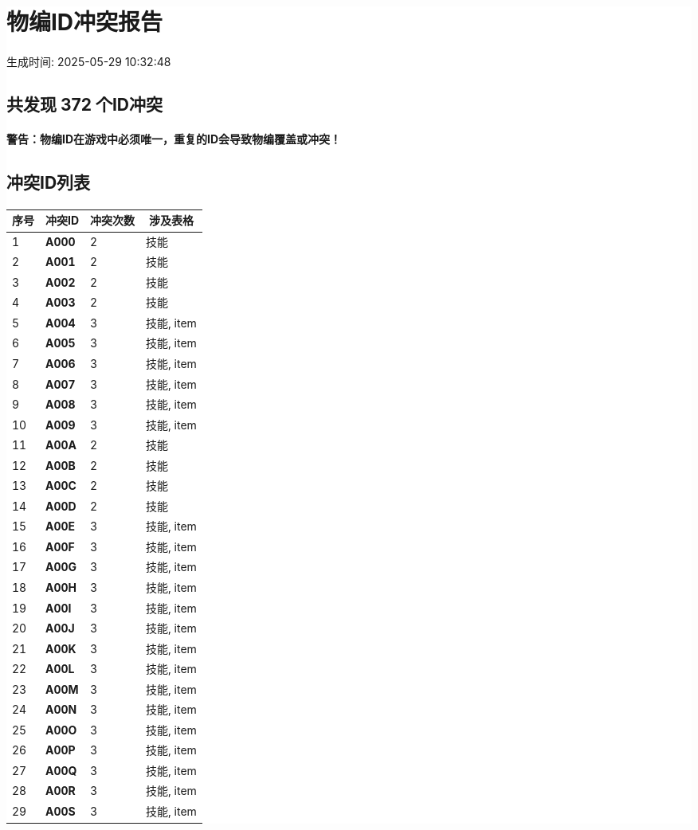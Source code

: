 # 物编ID冲突报告

生成时间: 2025-05-29 10:32:48

## 共发现 372 个ID冲突

**警告：物编ID在游戏中必须唯一，重复的ID会导致物编覆盖或冲突！**

## 冲突ID列表

| 序号 | 冲突ID | 冲突次数 | 涉及表格 |
|------|--------|----------|----------|
| 1 | **A000** | 2 | 技能 |
| 2 | **A001** | 2 | 技能 |
| 3 | **A002** | 2 | 技能 |
| 4 | **A003** | 2 | 技能 |
| 5 | **A004** | 3 | 技能, item |
| 6 | **A005** | 3 | 技能, item |
| 7 | **A006** | 3 | 技能, item |
| 8 | **A007** | 3 | 技能, item |
| 9 | **A008** | 3 | 技能, item |
| 10 | **A009** | 3 | 技能, item |
| 11 | **A00A** | 2 | 技能 |
| 12 | **A00B** | 2 | 技能 |
| 13 | **A00C** | 2 | 技能 |
| 14 | **A00D** | 2 | 技能 |
| 15 | **A00E** | 3 | 技能, item |
| 16 | **A00F** | 3 | 技能, item |
| 17 | **A00G** | 3 | 技能, item |
| 18 | **A00H** | 3 | 技能, item |
| 19 | **A00I** | 3 | 技能, item |
| 20 | **A00J** | 3 | 技能, item |
| 21 | **A00K** | 3 | 技能, item |
| 22 | **A00L** | 3 | 技能, item |
| 23 | **A00M** | 3 | 技能, item |
| 24 | **A00N** | 3 | 技能, item |
| 25 | **A00O** | 3 | 技能, item |
| 26 | **A00P** | 3 | 技能, item |
| 27 | **A00Q** | 3 | 技能, item |
| 28 | **A00R** | 3 | 技能, item |
| 29 | **A00S** | 3 | 技能, item |
